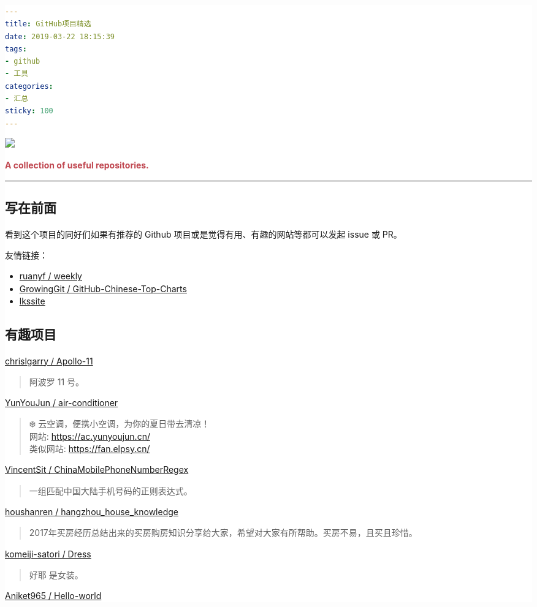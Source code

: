 ```yaml
---
title: GitHub项目精选
date: 2019-03-22 18:15:39
tags:
- github
- 工具
categories:
- 汇总
sticky: 100
---
```


![](https://aliyun-oss-coderhuye.oss-cn-hangzhou.aliyuncs.com/blog/2021-06-16-pilot-ceb143.jpeg)

<strong style="color:#c04851;">A collection of useful repositories.</strong>



---

## 写在前面

看到这个项目的同好们如果有推荐的 Github 项目或是觉得有用、有趣的网站等都可以发起 issue 或 PR。

友情链接：

- [ruanyf / weekly](https://github.com/ruanyf/weekly)    
- [GrowingGit / GitHub-Chinese-Top-Charts](https://github.com/GrowingGit/GitHub-Chinese-Top-Charts)
- [lkssite](https://lkssite.vip/)

## 有趣项目

[chrislgarry / Apollo-11](https://github.com/chrislgarry/Apollo-11)

> 阿波罗 11 号。

[YunYouJun / air-conditioner](https://github.com/YunYouJun/air-conditioner)

> ❄️ 云空调，便携小空调，为你的夏日带去清凉！  
> 网站: <https://ac.yunyoujun.cn/>  
> 类似网站: <https://fan.elpsy.cn/>

[VincentSit / ChinaMobilePhoneNumberRegex](https://github.com/VincentSit/ChinaMobilePhoneNumberRegex)

> 一组匹配中国大陆手机号码的正则表达式。  

[houshanren / hangzhou_house_knowledge](https://github.com/houshanren/hangzhou_house_knowledge)

> 2017年买房经历总结出来的买房购房知识分享给大家，希望对大家有所帮助。买房不易，且买且珍惜。

[komeiji-satori / Dress](https://github.com/komeiji-satori/Dress)

> 好耶 是女装。

[Aniket965 / Hello-world](https://github.com/Aniket965/Hello-world)
